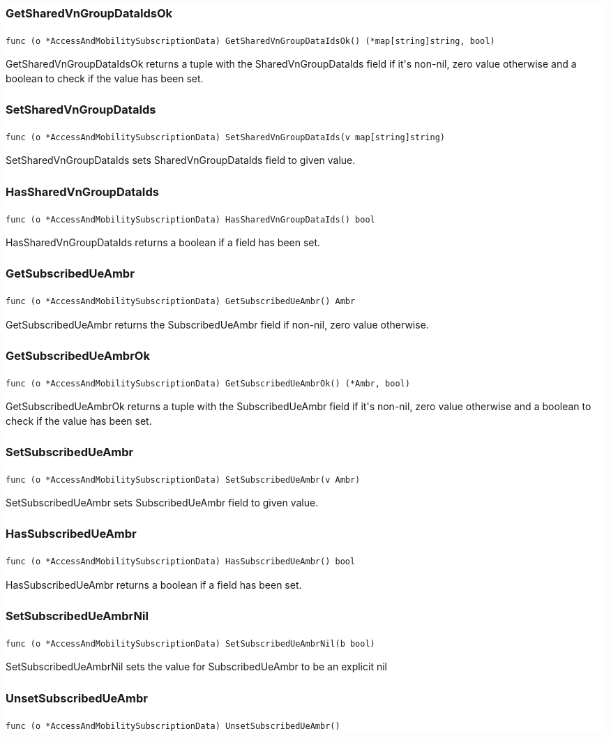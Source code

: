 ### GetSharedVnGroupDataIdsOk

`func (o *AccessAndMobilitySubscriptionData) GetSharedVnGroupDataIdsOk() (*map[string]string, bool)`

GetSharedVnGroupDataIdsOk returns a tuple with the SharedVnGroupDataIds field if it's non-nil, zero value otherwise
and a boolean to check if the value has been set.

### SetSharedVnGroupDataIds

`func (o *AccessAndMobilitySubscriptionData) SetSharedVnGroupDataIds(v map[string]string)`

SetSharedVnGroupDataIds sets SharedVnGroupDataIds field to given value.

### HasSharedVnGroupDataIds

`func (o *AccessAndMobilitySubscriptionData) HasSharedVnGroupDataIds() bool`

HasSharedVnGroupDataIds returns a boolean if a field has been set.

### GetSubscribedUeAmbr

`func (o *AccessAndMobilitySubscriptionData) GetSubscribedUeAmbr() Ambr`

GetSubscribedUeAmbr returns the SubscribedUeAmbr field if non-nil, zero value otherwise.

### GetSubscribedUeAmbrOk

`func (o *AccessAndMobilitySubscriptionData) GetSubscribedUeAmbrOk() (*Ambr, bool)`

GetSubscribedUeAmbrOk returns a tuple with the SubscribedUeAmbr field if it's non-nil, zero value otherwise
and a boolean to check if the value has been set.

### SetSubscribedUeAmbr

`func (o *AccessAndMobilitySubscriptionData) SetSubscribedUeAmbr(v Ambr)`

SetSubscribedUeAmbr sets SubscribedUeAmbr field to given value.

### HasSubscribedUeAmbr

`func (o *AccessAndMobilitySubscriptionData) HasSubscribedUeAmbr() bool`

HasSubscribedUeAmbr returns a boolean if a field has been set.

### SetSubscribedUeAmbrNil

`func (o *AccessAndMobilitySubscriptionData) SetSubscribedUeAmbrNil(b bool)`

 SetSubscribedUeAmbrNil sets the value for SubscribedUeAmbr to be an explicit nil

### UnsetSubscribedUeAmbr
`func (o *AccessAndMobilitySubscriptionData) UnsetSubscribedUeAmbr()`
